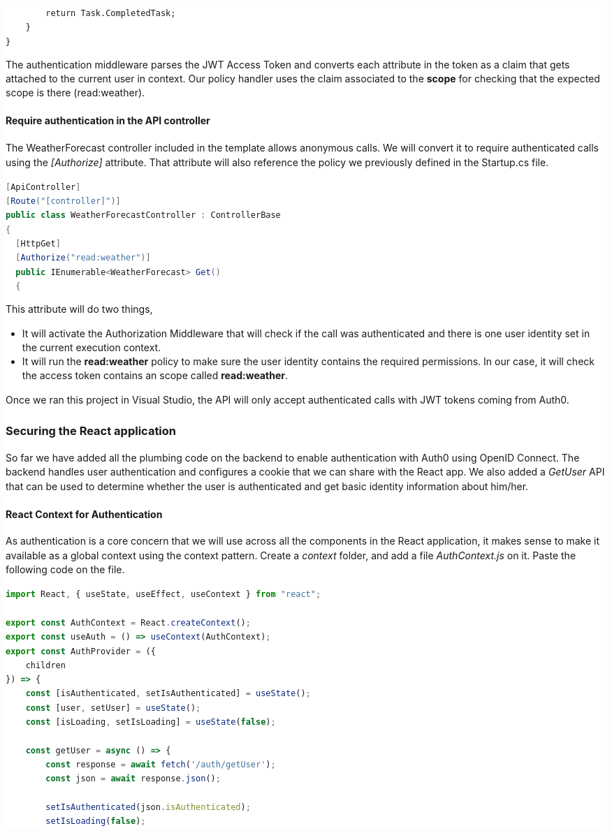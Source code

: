 ```cshap
        return Task.CompletedTask;
    }
}
```

The authentication middleware parses the JWT Access Token and converts each attribute in the token as a claim that gets attached to the current user in context. Our policy handler uses the claim associated to the **scope** for checking that the expected scope is there (read:weather).

#### Require authentication in the API controller
The WeatherForecast controller included in the template allows anonymous calls. We will convert it to require authenticated calls using the *[Authorize]* attribute. That attribute will also reference the policy we previously defined in the Startup.cs file.

```csharp
[ApiController]
[Route("[controller]")]
public class WeatherForecastController : ControllerBase
{
  [HttpGet]
  [Authorize("read:weather")]
  public IEnumerable<WeatherForecast> Get()
  {
```

This attribute will do two things,

- It will activate the Authorization Middleware that will check if the call was authenticated and there is one user identity set in the current execution context.
- It will run the **read:weather** policy to make sure the user identity contains the required permissions. In our case, it will check the access token contains an scope called **read:weather**.

Once we ran this project in Visual Studio, the API will only accept authenticated calls with JWT tokens coming from Auth0.

### Securing the React application

So far we have added all the plumbing code on the backend to enable authentication with Auth0 using OpenID Connect. The backend handles user authentication and configures a cookie that we can share with the React app. We also added a *GetUser* API that can be used to determine whether the user is authenticated and get basic identity information about him/her.

#### React Context for Authentication

As authentication is a core concern that we will use across all the components in the React application, it makes sense to make it available as a global context using the context pattern. 
Create a *context* folder, and add a file *AuthContext.js* on it. Paste the following code on the file.

```javascript
import React, { useState, useEffect, useContext } from "react";

export const AuthContext = React.createContext();
export const useAuth = () => useContext(AuthContext);
export const AuthProvider = ({
    children
}) => {
    const [isAuthenticated, setIsAuthenticated] = useState();
    const [user, setUser] = useState();
    const [isLoading, setIsLoading] = useState(false);

    const getUser = async () => {
        const response = await fetch('/auth/getUser');
        const json = await response.json();

        setIsAuthenticated(json.isAuthenticated);
        setIsLoading(false);
```